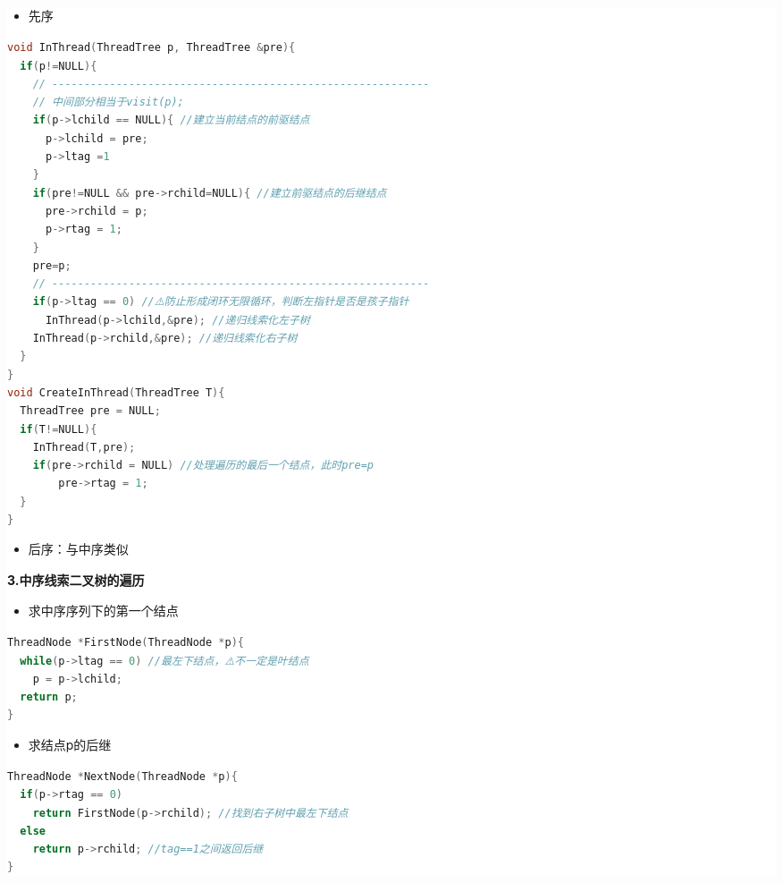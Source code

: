 - 先序

```c
void InThread(ThreadTree p, ThreadTree &pre){
  if(p!=NULL){
    // -----------------------------------------------------------
    // 中间部分相当于visit(p);
    if(p->lchild == NULL){ //建立当前结点的前驱结点
      p->lchild = pre;
      p->ltag =1
    }
    if(pre!=NULL && pre->rchild=NULL){ //建立前驱结点的后继结点
      pre->rchild = p;
      p->rtag = 1;
    }
    pre=p;
    // -----------------------------------------------------------
    if(p->ltag == 0) //⚠️防止形成闭环无限循环，判断左指针是否是孩子指针
      InThread(p->lchild,&pre); //递归线索化左子树
    InThread(p->rchild,&pre); //递归线索化右子树
  }
}
void CreateInThread(ThreadTree T){
  ThreadTree pre = NULL;
  if(T!=NULL){
    InThread(T,pre);
    if(pre->rchild = NULL) //处理遍历的最后一个结点，此时pre=p
    	pre->rtag = 1;
  }
}
```

- 后序：与中序类似

**3.中序线索二叉树的遍历**

- 求中序序列下的第一个结点

```c
ThreadNode *FirstNode(ThreadNode *p){
  while(p->ltag == 0) //最左下结点，⚠️不一定是叶结点
    p = p->lchild;
  return p;
}
```

- 求结点p的后继

```c
ThreadNode *NextNode(ThreadNode *p){
  if(p->rtag == 0)
    return FirstNode(p->rchild); //找到右子树中最左下结点
  else 
    return p->rchild; //tag==1之间返回后继
}
```
